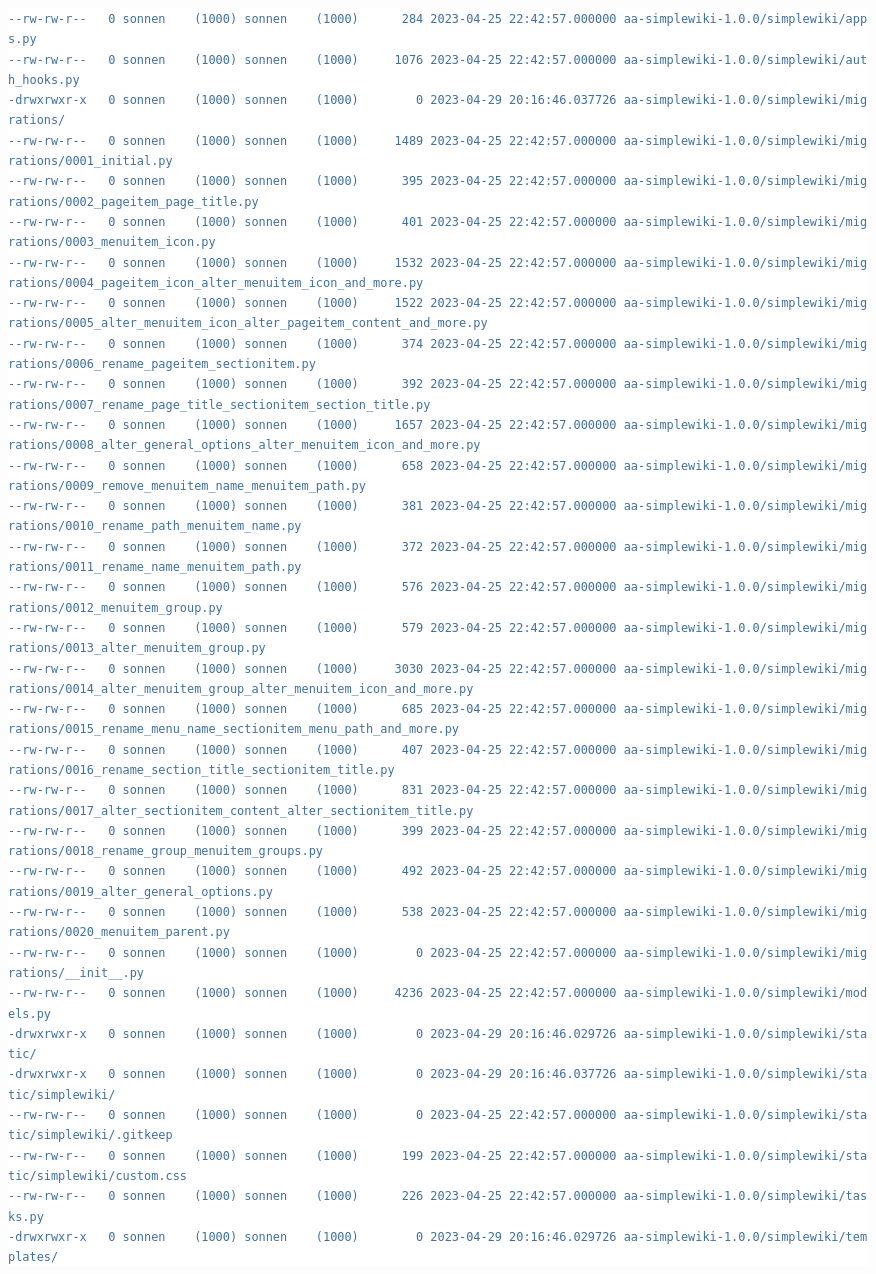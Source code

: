 ```diff
--rw-rw-r--   0 sonnen    (1000) sonnen    (1000)      284 2023-04-25 22:42:57.000000 aa-simplewiki-1.0.0/simplewiki/apps.py
--rw-rw-r--   0 sonnen    (1000) sonnen    (1000)     1076 2023-04-25 22:42:57.000000 aa-simplewiki-1.0.0/simplewiki/auth_hooks.py
-drwxrwxr-x   0 sonnen    (1000) sonnen    (1000)        0 2023-04-29 20:16:46.037726 aa-simplewiki-1.0.0/simplewiki/migrations/
--rw-rw-r--   0 sonnen    (1000) sonnen    (1000)     1489 2023-04-25 22:42:57.000000 aa-simplewiki-1.0.0/simplewiki/migrations/0001_initial.py
--rw-rw-r--   0 sonnen    (1000) sonnen    (1000)      395 2023-04-25 22:42:57.000000 aa-simplewiki-1.0.0/simplewiki/migrations/0002_pageitem_page_title.py
--rw-rw-r--   0 sonnen    (1000) sonnen    (1000)      401 2023-04-25 22:42:57.000000 aa-simplewiki-1.0.0/simplewiki/migrations/0003_menuitem_icon.py
--rw-rw-r--   0 sonnen    (1000) sonnen    (1000)     1532 2023-04-25 22:42:57.000000 aa-simplewiki-1.0.0/simplewiki/migrations/0004_pageitem_icon_alter_menuitem_icon_and_more.py
--rw-rw-r--   0 sonnen    (1000) sonnen    (1000)     1522 2023-04-25 22:42:57.000000 aa-simplewiki-1.0.0/simplewiki/migrations/0005_alter_menuitem_icon_alter_pageitem_content_and_more.py
--rw-rw-r--   0 sonnen    (1000) sonnen    (1000)      374 2023-04-25 22:42:57.000000 aa-simplewiki-1.0.0/simplewiki/migrations/0006_rename_pageitem_sectionitem.py
--rw-rw-r--   0 sonnen    (1000) sonnen    (1000)      392 2023-04-25 22:42:57.000000 aa-simplewiki-1.0.0/simplewiki/migrations/0007_rename_page_title_sectionitem_section_title.py
--rw-rw-r--   0 sonnen    (1000) sonnen    (1000)     1657 2023-04-25 22:42:57.000000 aa-simplewiki-1.0.0/simplewiki/migrations/0008_alter_general_options_alter_menuitem_icon_and_more.py
--rw-rw-r--   0 sonnen    (1000) sonnen    (1000)      658 2023-04-25 22:42:57.000000 aa-simplewiki-1.0.0/simplewiki/migrations/0009_remove_menuitem_name_menuitem_path.py
--rw-rw-r--   0 sonnen    (1000) sonnen    (1000)      381 2023-04-25 22:42:57.000000 aa-simplewiki-1.0.0/simplewiki/migrations/0010_rename_path_menuitem_name.py
--rw-rw-r--   0 sonnen    (1000) sonnen    (1000)      372 2023-04-25 22:42:57.000000 aa-simplewiki-1.0.0/simplewiki/migrations/0011_rename_name_menuitem_path.py
--rw-rw-r--   0 sonnen    (1000) sonnen    (1000)      576 2023-04-25 22:42:57.000000 aa-simplewiki-1.0.0/simplewiki/migrations/0012_menuitem_group.py
--rw-rw-r--   0 sonnen    (1000) sonnen    (1000)      579 2023-04-25 22:42:57.000000 aa-simplewiki-1.0.0/simplewiki/migrations/0013_alter_menuitem_group.py
--rw-rw-r--   0 sonnen    (1000) sonnen    (1000)     3030 2023-04-25 22:42:57.000000 aa-simplewiki-1.0.0/simplewiki/migrations/0014_alter_menuitem_group_alter_menuitem_icon_and_more.py
--rw-rw-r--   0 sonnen    (1000) sonnen    (1000)      685 2023-04-25 22:42:57.000000 aa-simplewiki-1.0.0/simplewiki/migrations/0015_rename_menu_name_sectionitem_menu_path_and_more.py
--rw-rw-r--   0 sonnen    (1000) sonnen    (1000)      407 2023-04-25 22:42:57.000000 aa-simplewiki-1.0.0/simplewiki/migrations/0016_rename_section_title_sectionitem_title.py
--rw-rw-r--   0 sonnen    (1000) sonnen    (1000)      831 2023-04-25 22:42:57.000000 aa-simplewiki-1.0.0/simplewiki/migrations/0017_alter_sectionitem_content_alter_sectionitem_title.py
--rw-rw-r--   0 sonnen    (1000) sonnen    (1000)      399 2023-04-25 22:42:57.000000 aa-simplewiki-1.0.0/simplewiki/migrations/0018_rename_group_menuitem_groups.py
--rw-rw-r--   0 sonnen    (1000) sonnen    (1000)      492 2023-04-25 22:42:57.000000 aa-simplewiki-1.0.0/simplewiki/migrations/0019_alter_general_options.py
--rw-rw-r--   0 sonnen    (1000) sonnen    (1000)      538 2023-04-25 22:42:57.000000 aa-simplewiki-1.0.0/simplewiki/migrations/0020_menuitem_parent.py
--rw-rw-r--   0 sonnen    (1000) sonnen    (1000)        0 2023-04-25 22:42:57.000000 aa-simplewiki-1.0.0/simplewiki/migrations/__init__.py
--rw-rw-r--   0 sonnen    (1000) sonnen    (1000)     4236 2023-04-25 22:42:57.000000 aa-simplewiki-1.0.0/simplewiki/models.py
-drwxrwxr-x   0 sonnen    (1000) sonnen    (1000)        0 2023-04-29 20:16:46.029726 aa-simplewiki-1.0.0/simplewiki/static/
-drwxrwxr-x   0 sonnen    (1000) sonnen    (1000)        0 2023-04-29 20:16:46.037726 aa-simplewiki-1.0.0/simplewiki/static/simplewiki/
--rw-rw-r--   0 sonnen    (1000) sonnen    (1000)        0 2023-04-25 22:42:57.000000 aa-simplewiki-1.0.0/simplewiki/static/simplewiki/.gitkeep
--rw-rw-r--   0 sonnen    (1000) sonnen    (1000)      199 2023-04-25 22:42:57.000000 aa-simplewiki-1.0.0/simplewiki/static/simplewiki/custom.css
--rw-rw-r--   0 sonnen    (1000) sonnen    (1000)      226 2023-04-25 22:42:57.000000 aa-simplewiki-1.0.0/simplewiki/tasks.py
-drwxrwxr-x   0 sonnen    (1000) sonnen    (1000)        0 2023-04-29 20:16:46.029726 aa-simplewiki-1.0.0/simplewiki/templates/
```